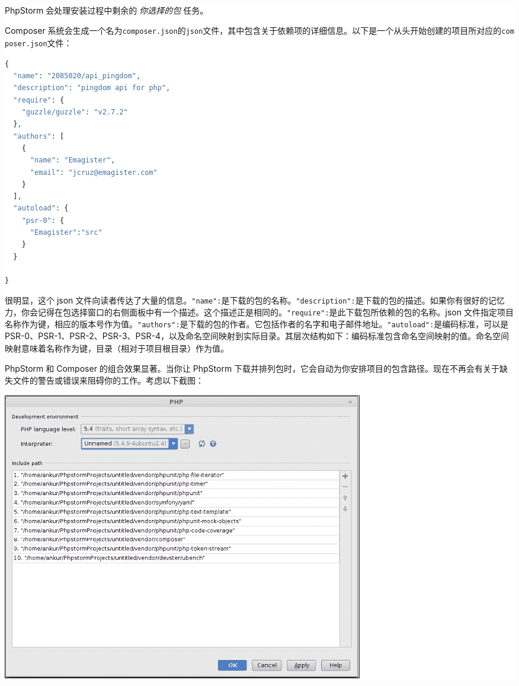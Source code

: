 PhpStorm 会处理安装过程中剩余的 *你选择的包* 任务。

Composer 系统会生成一个名为`composer.json`的`json`文件，其中包含关于依赖项的详细信息。以下是一个从头开始创建的项目所对应的`composer.json`文件：

```php
{
  "name": "2085020/api_pingdom",
  "description": "pingdom api for php",
  "require": {
    "guzzle/guzzle": "v2.7.2"
  },
  "authors": [
    {
      "name": "Emagister",
      "email": "jcruz@emagister.com"
    }
  ],
  "autoload": {
    "psr-0": {
      "Emagister":"src"
    }
  }

}
```

很明显，这个 json 文件向读者传达了大量的信息。`"name":`是下载的包的名称。`"description":`是下载的包的描述。如果你有很好的记忆力，你会记得在包选择窗口的右侧面板中有一个描述。这个描述正是相同的。`"require":`是此下载包所依赖的包的名称。json 文件指定项目名称作为键，相应的版本号作为值。`"authors":`是下载的包的作者。它包括作者的名字和电子邮件地址。`"autoload":`是编码标准，可以是 PSR-0、PSR-1、PSR-2、PSR-3、PSR-4，以及命名空间映射到实际目录。其层次结构如下：编码标准包含命名空间映射的值。命名空间映射意味着名称作为键，目录（相对于项目根目录）作为值。

PhpStorm 和 Composer 的组合效果显著。当你让 PhpStorm 下载并排列包时，它会自动为你安排项目的包含路径。现在不再会有关于缺失文件的警告或错误来阻碍你的工作。考虑以下截图：

![如何工作...](img/3878OT_02_02.jpg)
